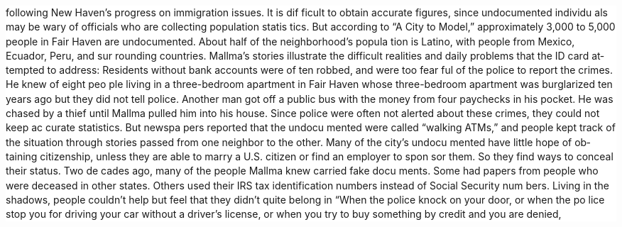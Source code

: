 following New Haven’s progress 
on immigration issues. It is dif­
ficult to obtain accurate figures, 
since undocumented individu­
als may be wary of officials who 
are collecting population statis­
tics. But according to “A City to 
Model,” approximately 3,000 
to 5,000 people in Fair Haven 
are undocumented. About half 
of the neighborhood’s popula­
tion is Latino, with people from 
Mexico, Ecuador, Peru, and sur­
rounding countries.
Mallma’s stories illustrate 
the difficult realities and daily 
problems that the ID card at­
tempted to address: Residents 
without bank accounts were of­
ten robbed, and were too fear­
ful of the police to report the 
crimes. He knew of eight peo­
ple living in a three-bedroom 
apartment in Fair Haven whose 
three-bedroom apartment was 
burglarized ten years ago but 
they did not tell police. Another 
man got off a public bus with 
the money from four paychecks 
in his pocket. He was chased by 
a thief until Mallma pulled him 
into his house. Since police were 
often not alerted about these 
crimes, they could not keep ac­
curate statistics. But newspa­
pers reported that the undocu­
mented were called “walking 
ATMs,” and people kept track 
of the situation through stories 
passed from one neighbor to 
the other.
Many of the city’s undocu­
mented have little hope of ob­
taining citizenship, unless they 
are able to marry a U.S. citizen 
or find an employer to spon­
sor them. So they find ways to 
conceal their status. Two de­
cades ago, many of the people 
Mallma knew carried fake docu­
ments.  Some had papers from 
people who were deceased in 
other states. Others used their 
IRS tax identification numbers 
instead of Social Security num­
bers. Living in the shadows, 
people couldn’t help but feel 
that they didn’t quite belong in 
“When the police knock 
on your door, or when the po­
lice stop you for driving your 
car without a driver’s license, or 
when you try to buy something 
by credit and you are denied, 